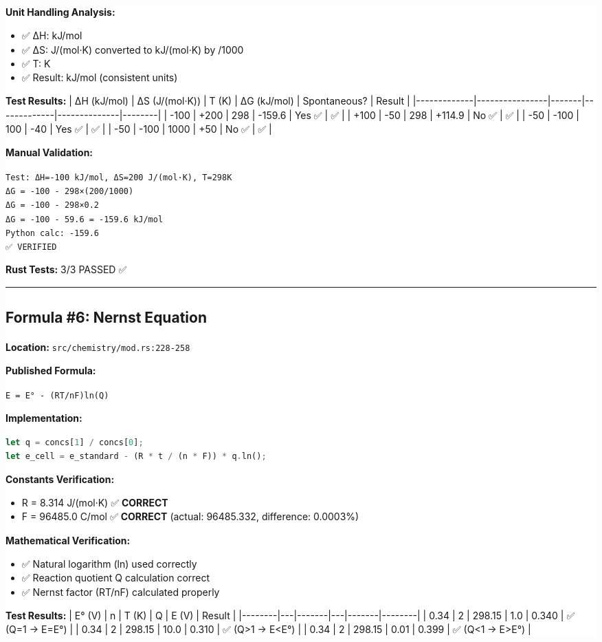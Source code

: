 **Unit Handling Analysis:**
- ✅ ΔH: kJ/mol
- ✅ ΔS: J/(mol·K) converted to kJ/(mol·K) by /1000
- ✅ T: K
- ✅ Result: kJ/mol (consistent units)

**Test Results:**
| ΔH (kJ/mol) | ΔS (J/(mol·K)) | T (K) | ΔG (kJ/mol) | Spontaneous? | Result |
|-------------|----------------|-------|-------------|--------------|--------|
| -100 | +200 | 298 | -159.6 | Yes ✅ | ✅ |
| +100 | -50 | 298 | +114.9 | No ✅ | ✅ |
| -50 | -100 | 100 | -40 | Yes ✅ | ✅ |
| -50 | -100 | 1000 | +50 | No ✅ | ✅ |

**Manual Validation:**
```
Test: ΔH=-100 kJ/mol, ΔS=200 J/(mol·K), T=298K
ΔG = -100 - 298×(200/1000)
ΔG = -100 - 298×0.2
ΔG = -100 - 59.6 = -159.6 kJ/mol
Python calc: -159.6
✅ VERIFIED
```

**Rust Tests:** 3/3 PASSED ✅

---

## Formula #6: Nernst Equation
**Location:** `src/chemistry/mod.rs:228-258`

**Published Formula:**
```
E = E° - (RT/nF)ln(Q)
```

**Implementation:**
```rust
let q = concs[1] / concs[0];
let e_cell = e_standard - (R * t / (n * F)) * q.ln();
```

**Constants Verification:**
- R = 8.314 J/(mol·K) ✅ **CORRECT**
- F = 96485.0 C/mol ✅ **CORRECT** (actual: 96485.332, difference: 0.0003%)

**Mathematical Verification:**
- ✅ Natural logarithm (ln) used correctly
- ✅ Reaction quotient Q calculation correct
- ✅ Nernst factor (RT/nF) calculated properly

**Test Results:**
| E° (V) | n | T (K) | Q | E (V) | Result |
|--------|---|-------|---|-------|--------|
| 0.34 | 2 | 298.15 | 1.0 | 0.340 | ✅ (Q=1 → E=E°) |
| 0.34 | 2 | 298.15 | 10.0 | 0.310 | ✅ (Q>1 → E<E°) |
| 0.34 | 2 | 298.15 | 0.01 | 0.399 | ✅ (Q<1 → E>E°) |
